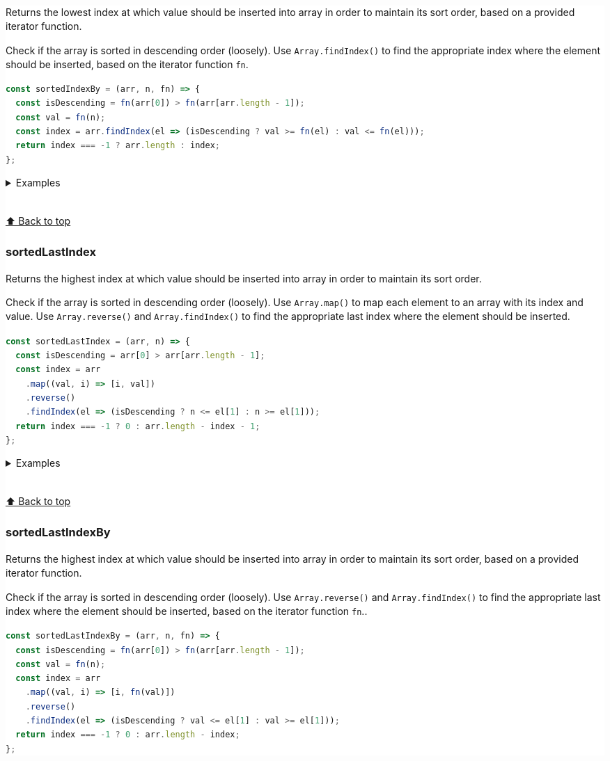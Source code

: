 Returns the lowest index at which value should be inserted into array in order to maintain its sort order, based on a provided iterator function.

Check if the array is sorted in descending order (loosely).
Use `Array.findIndex()` to find the appropriate index where the element should be inserted, based on the iterator function `fn`.

```js
const sortedIndexBy = (arr, n, fn) => {
  const isDescending = fn(arr[0]) > fn(arr[arr.length - 1]);
  const val = fn(n);
  const index = arr.findIndex(el => (isDescending ? val >= fn(el) : val <= fn(el)));
  return index === -1 ? arr.length : index;
};
```

<details><summary>Examples</summary></details>

<br>[⬆ Back to top](#table-of-contents)


### sortedLastIndex

Returns the highest index at which value should be inserted into array in order to maintain its sort order.

Check if the array is sorted in descending order (loosely).
Use `Array.map()` to map each element to an array with its index and value.
Use `Array.reverse()` and `Array.findIndex()` to find the appropriate last index where the element should be inserted.

```js
const sortedLastIndex = (arr, n) => {
  const isDescending = arr[0] > arr[arr.length - 1];
  const index = arr
    .map((val, i) => [i, val])
    .reverse()
    .findIndex(el => (isDescending ? n <= el[1] : n >= el[1]));
  return index === -1 ? 0 : arr.length - index - 1;
};
```

<details><summary>Examples</summary></details>

<br>[⬆ Back to top](#table-of-contents)


### sortedLastIndexBy

Returns the highest index at which value should be inserted into array in order to maintain its sort order, based on a provided iterator function.

Check if the array is sorted in descending order (loosely).
Use `Array.reverse()` and `Array.findIndex()` to find the appropriate last index where the element should be inserted, based on the iterator function `fn`..

```js
const sortedLastIndexBy = (arr, n, fn) => {
  const isDescending = fn(arr[0]) > fn(arr[arr.length - 1]);
  const val = fn(n);
  const index = arr
    .map((val, i) => [i, fn(val)])
    .reverse()
    .findIndex(el => (isDescending ? val <= el[1] : val >= el[1]));
  return index === -1 ? 0 : arr.length - index;
};
```
